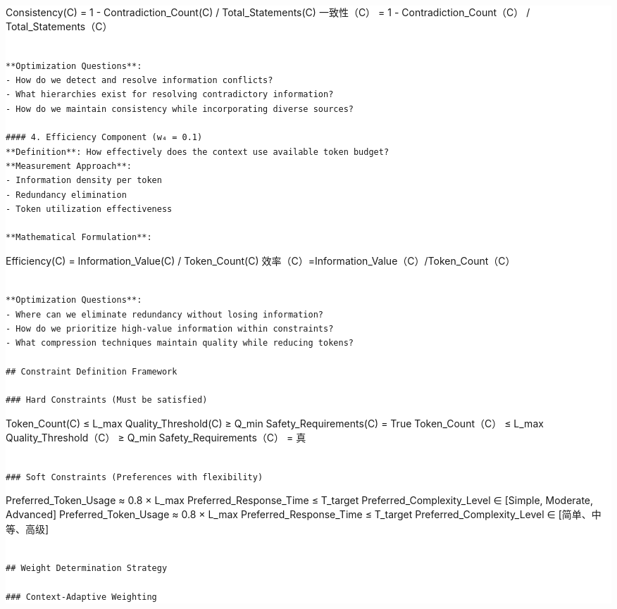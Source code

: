 ```
```

Consistency(C) = 1 - Contradiction\_Count(C) / Total\_Statements(C)
一致性（C） = 1 - Contradiction\_Count（C） / Total\_Statements（C）

```

**Optimization Questions**:
- How do we detect and resolve information conflicts?
- What hierarchies exist for resolving contradictory information?
- How do we maintain consistency while incorporating diverse sources?

#### 4. Efficiency Component (w₄ = 0.1)
**Definition**: How effectively does the context use available token budget?
**Measurement Approach**:
- Information density per token
- Redundancy elimination
- Token utilization effectiveness

**Mathematical Formulation**:
```

Efficiency(C) = Information\_Value(C) / Token\_Count(C)
效率（C）=Information\_Value（C）/Token\_Count（C）

```

**Optimization Questions**:
- Where can we eliminate redundancy without losing information?
- How do we prioritize high-value information within constraints?
- What compression techniques maintain quality while reducing tokens?

## Constraint Definition Framework

### Hard Constraints (Must be satisfied)
```

Token\_Count(C) ≤ L\_max Quality\_Threshold(C) ≥ Q\_min Safety\_Requirements(C) = True
Token\_Count（C） ≤ L\_max Quality\_Threshold（C） ≥ Q\_min Safety\_Requirements（C） = 真

```

### Soft Constraints (Preferences with flexibility)
```

Preferred\_Token\_Usage ≈ 0.8 × L\_max Preferred\_Response\_Time ≤ T\_target Preferred\_Complexity\_Level ∈ \[Simple, Moderate, Advanced\]
Preferred\_Token\_Usage ≈ 0.8 × L\_max Preferred\_Response\_Time ≤ T\_target Preferred\_Complexity\_Level ∈ \[简单、中等、高级\]

```

## Weight Determination Strategy

### Context-Adaptive Weighting
```
